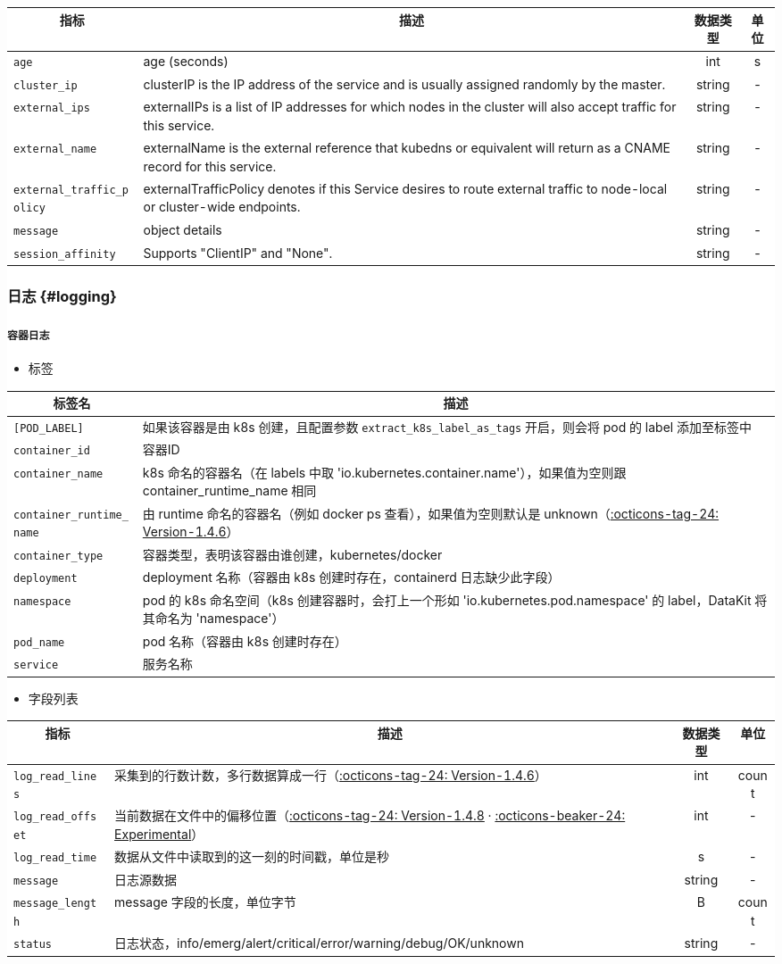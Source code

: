 | 指标 | 描述| 数据类型 | 单位   |
| ---- |---- | :---:    | :----: |
|`age`|age (seconds)|int|s|
|`cluster_ip`|clusterIP is the IP address of the service and is usually assigned randomly by the master.|string|-|
|`external_ips`|externalIPs is a list of IP addresses for which nodes in the cluster will also accept traffic for this service.|string|-|
|`external_name`|externalName is the external reference that kubedns or equivalent will return as a CNAME record for this service.|string|-|
|`external_traffic_policy`|externalTrafficPolicy denotes if this Service desires to route external traffic to node-local or cluster-wide endpoints.|string|-|
|`message`|object details|string|-|
|`session_affinity`|Supports "ClientIP" and "None".|string|-|




### 日志 {#logging}









#### `容器日志`



- 标签


| 标签名 | 描述    |
|  ----  | --------|
|`[POD_LABEL]`|如果该容器是由 k8s 创建，且配置参数 `extract_k8s_label_as_tags` 开启，则会将 pod 的 label 添加至标签中|
|`container_id`|容器ID|
|`container_name`|k8s 命名的容器名（在 labels 中取 'io.kubernetes.container.name'），如果值为空则跟 container_runtime_name 相同|
|`container_runtime_name`|由 runtime 命名的容器名（例如 docker ps 查看），如果值为空则默认是 unknown（[:octicons-tag-24: Version-1.4.6](changelog.md#cl-1.4.6)）|
|`container_type`|容器类型，表明该容器由谁创建，kubernetes/docker|
|`deployment`|deployment 名称（容器由 k8s 创建时存在，containerd 日志缺少此字段）|
|`namespace`|pod 的 k8s 命名空间（k8s 创建容器时，会打上一个形如 'io.kubernetes.pod.namespace' 的 label，DataKit 将其命名为 'namespace'）|
|`pod_name`|pod 名称（容器由 k8s 创建时存在）|
|`service`|服务名称|

- 字段列表


| 指标 | 描述| 数据类型 | 单位   |
| ---- |---- | :---:    | :----: |
|`log_read_lines`|采集到的行数计数，多行数据算成一行（[:octicons-tag-24: Version-1.4.6](changelog.md#cl-1.4.6)）|int|count|
|`log_read_offset`|当前数据在文件中的偏移位置（[:octicons-tag-24: Version-1.4.8](changelog.md#cl-1.4.8) · [:octicons-beaker-24: Experimental](index.md#experimental)）|int|-|
|`log_read_time`|数据从文件中读取到的这一刻的时间戳，单位是秒|s|-|
|`message`|日志源数据|string|-|
|`message_length`|message 字段的长度，单位字节|B|count|
|`status`|日志状态，info/emerg/alert/critical/error/warning/debug/OK/unknown|string|-|
